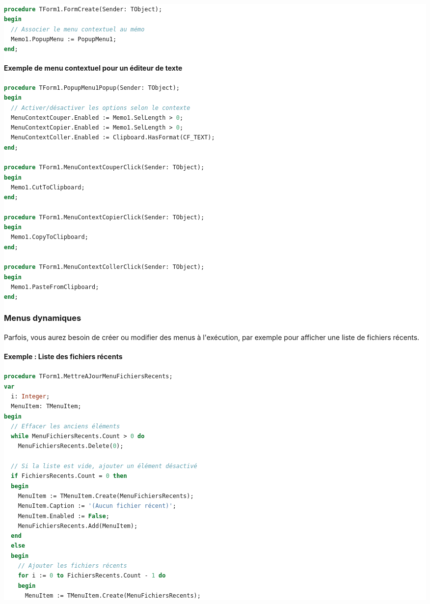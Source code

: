 ```pascal
procedure TForm1.FormCreate(Sender: TObject);
begin
  // Associer le menu contextuel au mémo
  Memo1.PopupMenu := PopupMenu1;
end;
```

#### Exemple de menu contextuel pour un éditeur de texte

```pascal
procedure TForm1.PopupMenu1Popup(Sender: TObject);
begin
  // Activer/désactiver les options selon le contexte
  MenuContextCouper.Enabled := Memo1.SelLength > 0;
  MenuContextCopier.Enabled := Memo1.SelLength > 0;
  MenuContextColler.Enabled := Clipboard.HasFormat(CF_TEXT);
end;

procedure TForm1.MenuContextCouperClick(Sender: TObject);
begin
  Memo1.CutToClipboard;
end;

procedure TForm1.MenuContextCopierClick(Sender: TObject);
begin
  Memo1.CopyToClipboard;
end;

procedure TForm1.MenuContextCollerClick(Sender: TObject);
begin
  Memo1.PasteFromClipboard;
end;
```

### Menus dynamiques

Parfois, vous aurez besoin de créer ou modifier des menus à l'exécution, par exemple pour afficher une liste de fichiers récents.

#### Exemple : Liste des fichiers récents

```pascal
procedure TForm1.MettreAJourMenuFichiersRecents;
var
  i: Integer;
  MenuItem: TMenuItem;
begin
  // Effacer les anciens éléments
  while MenuFichiersRecents.Count > 0 do
    MenuFichiersRecents.Delete(0);

  // Si la liste est vide, ajouter un élément désactivé
  if FichiersRecents.Count = 0 then
  begin
    MenuItem := TMenuItem.Create(MenuFichiersRecents);
    MenuItem.Caption := '(Aucun fichier récent)';
    MenuItem.Enabled := False;
    MenuFichiersRecents.Add(MenuItem);
  end
  else
  begin
    // Ajouter les fichiers récents
    for i := 0 to FichiersRecents.Count - 1 do
    begin
      MenuItem := TMenuItem.Create(MenuFichiersRecents);
```